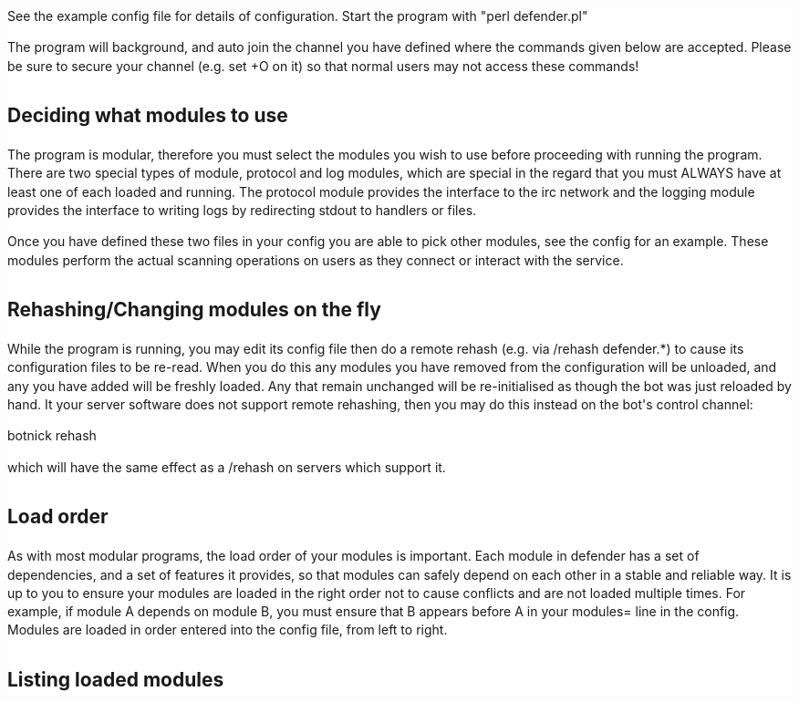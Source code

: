 See the example config file for details of configuration.
Start the program with "perl defender.pl"

The program will background, and auto join the channel you have defined
where the commands given below are accepted. Please be sure to secure
your channel (e.g. set +O on it) so that normal users may not access
these commands!


## Deciding what modules to use

The program is modular, therefore you must select the modules you wish 
to use before proceeding with running the program. There are two 
special types of module, protocol and log modules, which are special in 
the regard that you must ALWAYS have at least one of each loaded and 
running. The protocol module provides the interface to the irc network
and the logging module provides the interface to writing logs by
redirecting stdout to handlers or files.

Once you have defined these two files in your config you are able to
pick other modules, see the config for an example. These modules
perform the actual scanning operations on users as they connect or
interact with the service.


## Rehashing/Changing modules on the fly

While the program is running, you may edit its config file then do a
remote rehash (e.g. via /rehash defender.*) to cause its configuration
files to be re-read. When you do this any modules you have removed from
the configuration will be unloaded, and any you have added will be
freshly loaded. Any that remain unchanged will be re-initialised as
though the bot was just reloaded by hand. It your server software does
not support remote rehashing, then you may do this instead on the bot's
control channel:

botnick rehash

which will have the same effect as a /rehash on servers which support it.


## Load order

As with most modular programs, the load order of your modules is
important. Each module in defender has a set of dependencies, and a set
of features it provides, so that modules can safely depend on each
other in a stable and reliable way. It is up to you to ensure your
modules are loaded in the right order not to cause conflicts and are
not loaded multiple times. For example, if module A depends on module
B, you must ensure that B appears before A in your modules= line in the
config. Modules are loaded in order entered into the config file, from
left to right.


## Listing loaded modules
